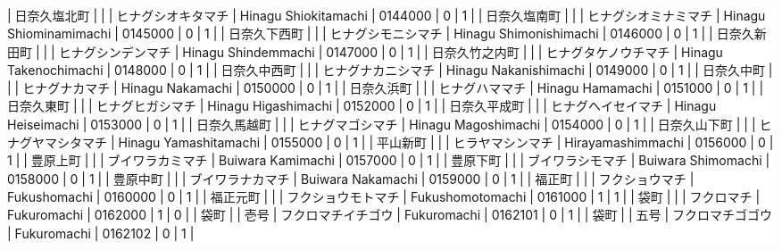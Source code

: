 | 日奈久塩北町 |  |  | ヒナグシオキタマチ | Hinagu Shiokitamachi | 0144000 | 0 | 1 |
| 日奈久塩南町 |  |  | ヒナグシオミナミマチ | Hinagu Shiominamimachi | 0145000 | 0 | 1 |
| 日奈久下西町 |  |  | ヒナグシモニシマチ | Hinagu Shimonishimachi | 0146000 | 0 | 1 |
| 日奈久新田町 |  |  | ヒナグシンデンマチ | Hinagu Shindemmachi | 0147000 | 0 | 1 |
| 日奈久竹之内町 |  |  | ヒナグタケノウチマチ | Hinagu Takenochimachi | 0148000 | 0 | 1 |
| 日奈久中西町 |  |  | ヒナグナカニシマチ | Hinagu Nakanishimachi | 0149000 | 0 | 1 |
| 日奈久中町 |  |  | ヒナグナカマチ | Hinagu Nakamachi | 0150000 | 0 | 1 |
| 日奈久浜町 |  |  | ヒナグハママチ | Hinagu Hamamachi | 0151000 | 0 | 1 |
| 日奈久東町 |  |  | ヒナグヒガシマチ | Hinagu Higashimachi | 0152000 | 0 | 1 |
| 日奈久平成町 |  |  | ヒナグヘイセイマチ | Hinagu Heiseimachi | 0153000 | 0 | 1 |
| 日奈久馬越町 |  |  | ヒナグマゴシマチ | Hinagu Magoshimachi | 0154000 | 0 | 1 |
| 日奈久山下町 |  |  | ヒナグヤマシタマチ | Hinagu Yamashitamachi | 0155000 | 0 | 1 |
| 平山新町 |  |  | ヒラヤマシンマチ | Hirayamashimmachi | 0156000 | 0 | 1 |
| 豊原上町 |  |  | ブイワラカミマチ | Buiwara Kamimachi | 0157000 | 0 | 1 |
| 豊原下町 |  |  | ブイワラシモマチ | Buiwara Shimomachi | 0158000 | 0 | 1 |
| 豊原中町 |  |  | ブイワラナカマチ | Buiwara Nakamachi | 0159000 | 0 | 1 |
| 福正町 |  |  | フクショウマチ | Fukushomachi | 0160000 | 0 | 1 |
| 福正元町 |  |  | フクショウモトマチ | Fukushomotomachi | 0161000 | 1 | 1 |
| 袋町 |  |  | フクロマチ | Fukuromachi | 0162000 | 1 | 0 |
| 袋町 |  | 壱号 | フクロマチイチゴウ | Fukuromachi | 0162101 | 0 | 1 |
| 袋町 |  | 五号 | フクロマチゴゴウ | Fukuromachi | 0162102 | 0 | 1 |
